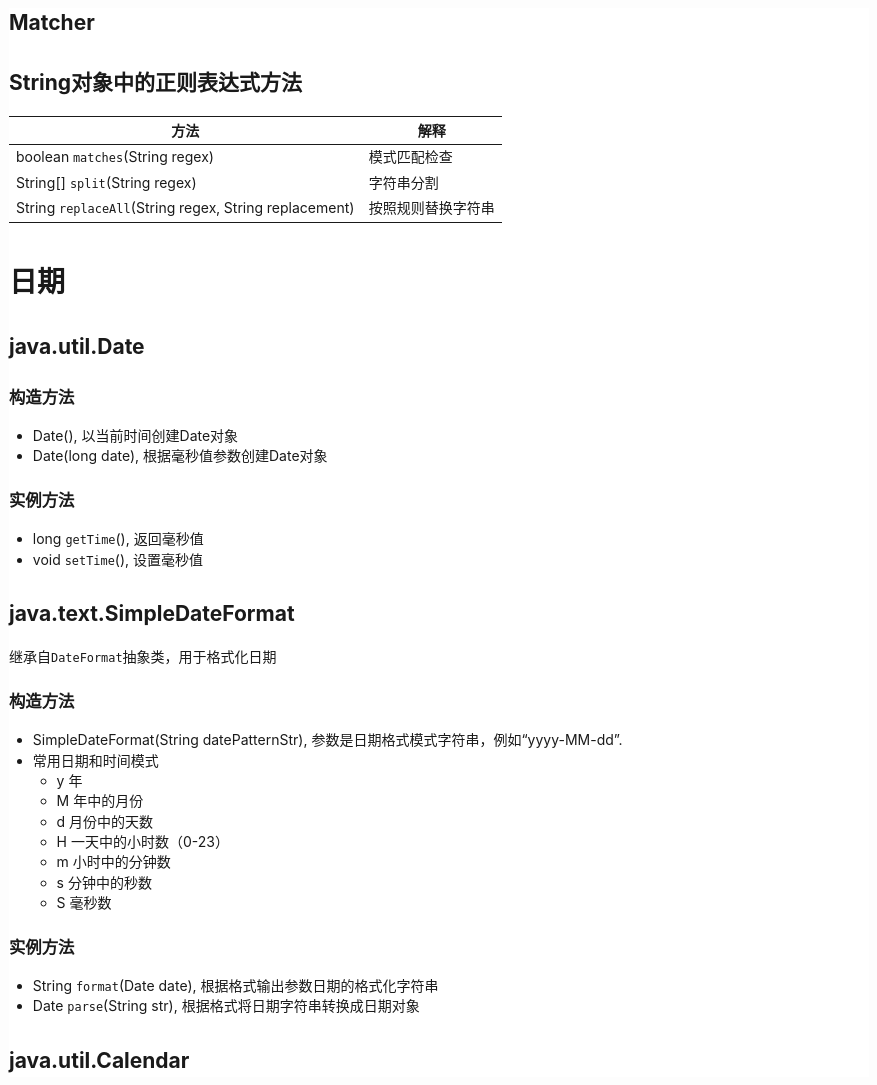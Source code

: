 ## Matcher


## String对象中的正则表达式方法

|方法|解释|
|-|-|
|boolean `matches`(String regex)|模式匹配检查|
|String[] `split`(String regex)|字符串分割|
|String `replaceAll`(String regex, String replacement)|按照规则替换字符串|

# 日期

## java.util.Date

### 构造方法

- Date(), 以当前时间创建Date对象
- Date(long date), 根据毫秒值参数创建Date对象

### 实例方法

- long `getTime`(), 返回毫秒值
- void `setTime`(), 设置毫秒值

## java.text.SimpleDateFormat

继承自`DateFormat`抽象类，用于格式化日期

### 构造方法
- SimpleDateFormat(String datePatternStr), 参数是日期格式模式字符串，例如“yyyy-MM-dd”.
- 常用日期和时间模式
    * y  年  
    * M  年中的月份  
    * d  月份中的天数 
    * H  一天中的小时数（0-23） 
    * m  小时中的分钟数 
    * s  分钟中的秒数 
    * S  毫秒数 

### 实例方法
- String `format`(Date date), 根据格式输出参数日期的格式化字符串
- Date `parse`(String str), 根据格式将日期字符串转换成日期对象

## java.util.Calendar
